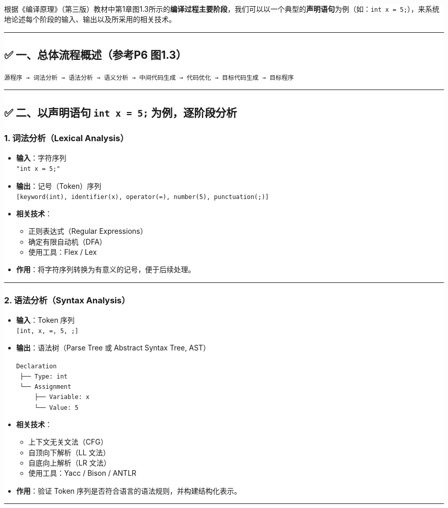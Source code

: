 根据《编译原理》（第三版）教材中第1章图1.3所示的**编译过程主要阶段**，我们可以以一个典型的**声明语句**为例（如：`int x = 5;`），来系统地论述每个阶段的输入、输出以及所采用的相关技术。

---

## ✅ 一、总体流程概述（参考P6 图1.3）

```
源程序 → 词法分析 → 语法分析 → 语义分析 → 中间代码生成 → 代码优化 → 目标代码生成 → 目标程序
```

---

## ✅ 二、以声明语句 `int x = 5;` 为例，逐阶段分析

### **1. 词法分析（Lexical Analysis）**

- **输入**：字符序列  
  `"int x = 5;"`

- **输出**：记号（Token）序列  
  `[keyword(int), identifier(x), operator(=), number(5), punctuation(;)]`

- **相关技术**：
  - 正则表达式（Regular Expressions）
  - 确定有限自动机（DFA）
  - 使用工具：Flex / Lex

- **作用**：将字符序列转换为有意义的记号，便于后续处理。

---

### **2. 语法分析（Syntax Analysis）**

- **输入**：Token 序列  
  `[int, x, =, 5, ;]`

- **输出**：语法树（Parse Tree 或 Abstract Syntax Tree, AST）  
  ```
  Declaration
   ├── Type: int
   └── Assignment
       ├── Variable: x
       └── Value: 5
  ```

- **相关技术**：
  - 上下文无关文法（CFG）
  - 自顶向下解析（LL 文法）
  - 自底向上解析（LR 文法）
  - 使用工具：Yacc / Bison / ANTLR

- **作用**：验证 Token 序列是否符合语言的语法规则，并构建结构化表示。

---
